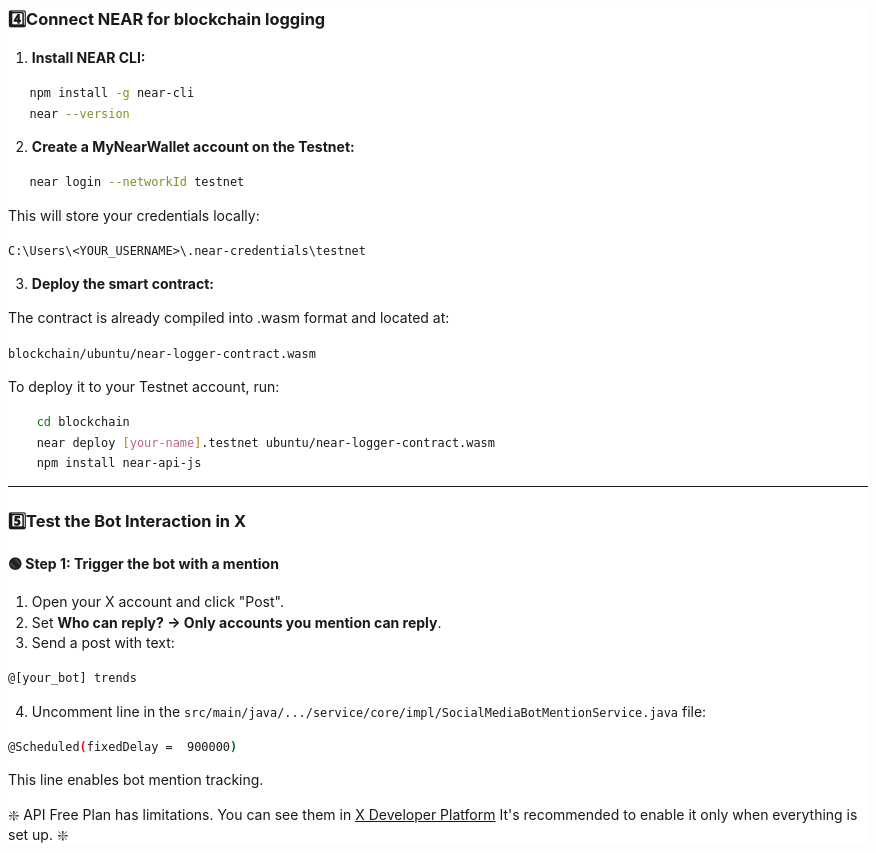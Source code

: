 ### 4️⃣Connect NEAR for blockchain logging

1. **Install NEAR CLI:**

```bash
   npm install -g near-cli
   near --version
   ```

2. **Create a MyNearWallet account on the Testnet:**

```bash
   near login --networkId testnet
   ```

This will store your credentials locally:

```C:\Users\<YOUR_USERNAME>\.near-credentials\testnet```

3. **Deploy the smart contract:**

The contract is already compiled into .wasm format and located at:

```blockchain/ubuntu/near-logger-contract.wasm```

To deploy it to your Testnet account, run:

```bash
    cd blockchain
    near deploy [your-name].testnet ubuntu/near-logger-contract.wasm
    npm install near-api-js
   ```

---

### 5️⃣Test the Bot Interaction in X

#### 🟢 Step 1: Trigger the bot with a mention

1. Open your X account and click "Post".
2. Set **Who can reply? → Only accounts you mention can reply**.
3. Send a post with text:

```bash
@[your_bot] trends
```

4. Uncomment line in the `src/main/java/.../service/core/impl/SocialMediaBotMentionService.java` file:

```bash
@Scheduled(fixedDelay =  900000)
```

This line enables bot mention tracking.

❇️ API Free Plan has limitations. You can see them in [X Developer Platform](https://developer.twitter.com/en/portal/products) It's recommended to enable it only when everything is set up. ❇️
 